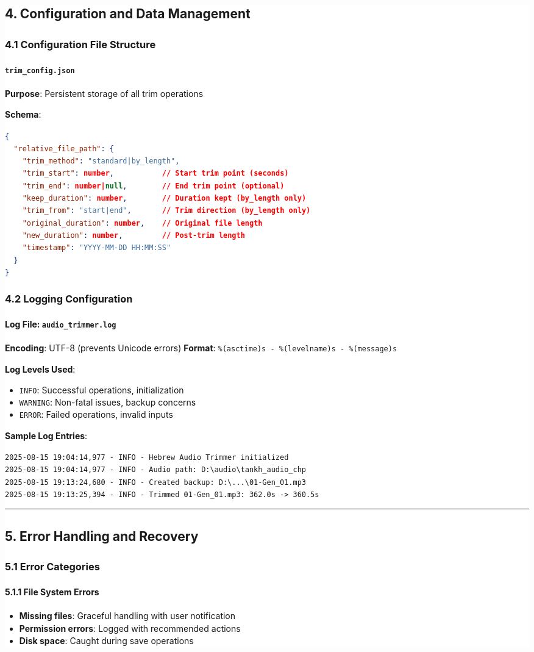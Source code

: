 
## 4. Configuration and Data Management

### 4.1 Configuration File Structure

#### `trim_config.json`
**Purpose**: Persistent storage of all trim operations

**Schema**:
```json
{
  "relative_file_path": {
    "trim_method": "standard|by_length",
    "trim_start": number,           // Start trim point (seconds)
    "trim_end": number|null,        // End trim point (optional)
    "keep_duration": number,        // Duration kept (by_length only)
    "trim_from": "start|end",       // Trim direction (by_length only)
    "original_duration": number,    // Original file length
    "new_duration": number,         // Post-trim length
    "timestamp": "YYYY-MM-DD HH:MM:SS"
  }
}
```

### 4.2 Logging Configuration

#### Log File: `audio_trimmer.log`
**Encoding**: UTF-8 (prevents Unicode errors)
**Format**: `%(asctime)s - %(levelname)s - %(message)s`

**Log Levels Used**:
- `INFO`: Successful operations, initialization
- `WARNING`: Non-fatal issues, backup concerns  
- `ERROR`: Failed operations, invalid inputs

**Sample Log Entries**:
```
2025-08-15 19:04:14,977 - INFO - Hebrew Audio Trimmer initialized
2025-08-15 19:04:14,977 - INFO - Audio path: D:\audio\tankh_audio_chp
2025-08-15 19:13:24,680 - INFO - Created backup: D:\...\01-Gen_01.mp3
2025-08-15 19:13:25,394 - INFO - Trimmed 01-Gen_01.mp3: 362.0s -> 360.5s
```

---

## 5. Error Handling and Recovery

### 5.1 Error Categories

#### 5.1.1 File System Errors
- **Missing files**: Graceful handling with user notification
- **Permission errors**: Logged with recommended actions
- **Disk space**: Caught during save operations
